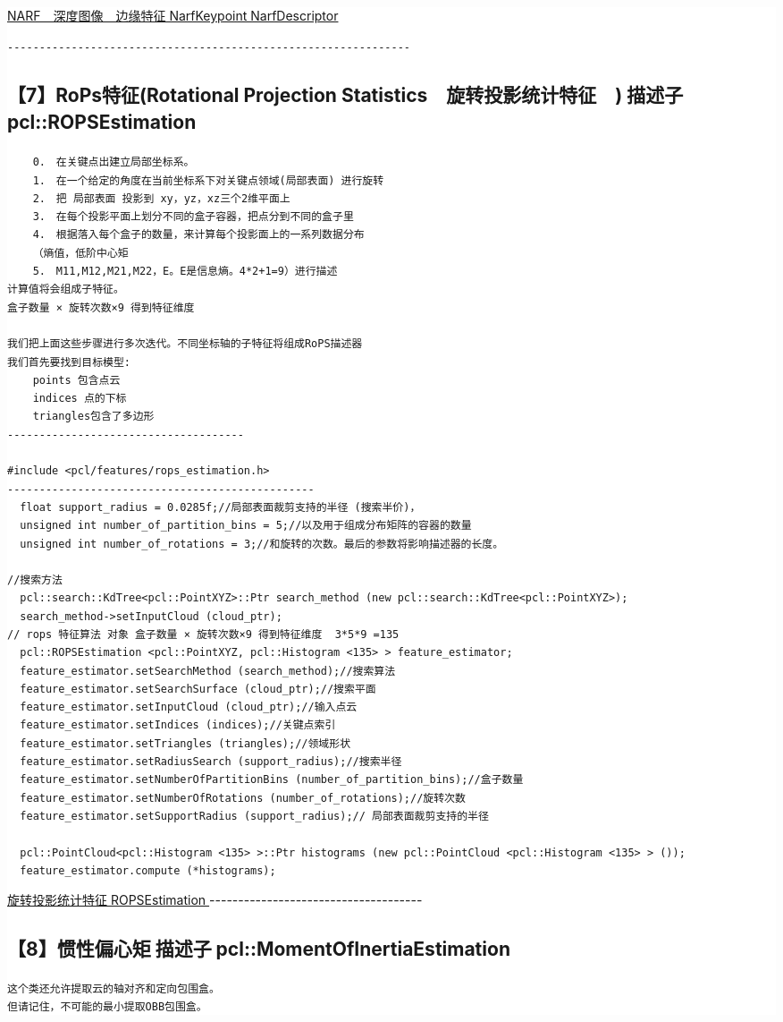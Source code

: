 [NARF　深度图像　边缘特征 NarfKeypoint  NarfDescriptor ](narf_feature.cpp) 

    ---------------------------------------------------------------
## 【7】RoPs特征(Rotational Projection Statistics　旋转投影统计特征　) 描述子 pcl::ROPSEstimation 
        0.　在关键点出建立局部坐标系。
        1.　在一个给定的角度在当前坐标系下对关键点领域(局部表面) 进行旋转
        2.　把 局部表面 投影到 xy，yz，xz三个2维平面上
        3.　在每个投影平面上划分不同的盒子容器，把点分到不同的盒子里
        4.　根据落入每个盒子的数量，来计算每个投影面上的一系列数据分布
        （熵值，低阶中心矩
        5.　M11,M12,M21,M22，E。E是信息熵。4*2+1=9）进行描述
    计算值将会组成子特征。
    盒子数量 × 旋转次数×9 得到特征维度

    我们把上面这些步骤进行多次迭代。不同坐标轴的子特征将组成RoPS描述器
    我们首先要找到目标模型:
        points 包含点云
        indices 点的下标
        triangles包含了多边形
    -------------------------------------

    #include <pcl/features/rops_estimation.h>
    ------------------------------------------------
      float support_radius = 0.0285f;//局部表面裁剪支持的半径 (搜索半价)，
      unsigned int number_of_partition_bins = 5;//以及用于组成分布矩阵的容器的数量
      unsigned int number_of_rotations = 3;//和旋转的次数。最后的参数将影响描述器的长度。

    //搜索方法
      pcl::search::KdTree<pcl::PointXYZ>::Ptr search_method (new pcl::search::KdTree<pcl::PointXYZ>);
      search_method->setInputCloud (cloud_ptr);
    // rops 特征算法 对象 盒子数量 × 旋转次数×9 得到特征维度  3*5*9 =135
      pcl::ROPSEstimation <pcl::PointXYZ, pcl::Histogram <135> > feature_estimator;
      feature_estimator.setSearchMethod (search_method);//搜索算法
      feature_estimator.setSearchSurface (cloud_ptr);//搜索平面
      feature_estimator.setInputCloud (cloud_ptr);//输入点云
      feature_estimator.setIndices (indices);//关键点索引
      feature_estimator.setTriangles (triangles);//领域形状
      feature_estimator.setRadiusSearch (support_radius);//搜索半径
      feature_estimator.setNumberOfPartitionBins (number_of_partition_bins);//盒子数量
      feature_estimator.setNumberOfRotations (number_of_rotations);//旋转次数
      feature_estimator.setSupportRadius (support_radius);// 局部表面裁剪支持的半径 

      pcl::PointCloud<pcl::Histogram <135> >::Ptr histograms (new pcl::PointCloud <pcl::Histogram <135> > ());
      feature_estimator.compute (*histograms);

[旋转投影统计特征 ROPSEstimation ](rOPSEstimation.cpp) 
    -------------------------------------
## 【8】惯性偏心矩 描述子   pcl::MomentOfInertiaEstimation 
    这个类还允许提取云的轴对齐和定向包围盒。
    但请记住，不可能的最小提取OBB包围盒。
